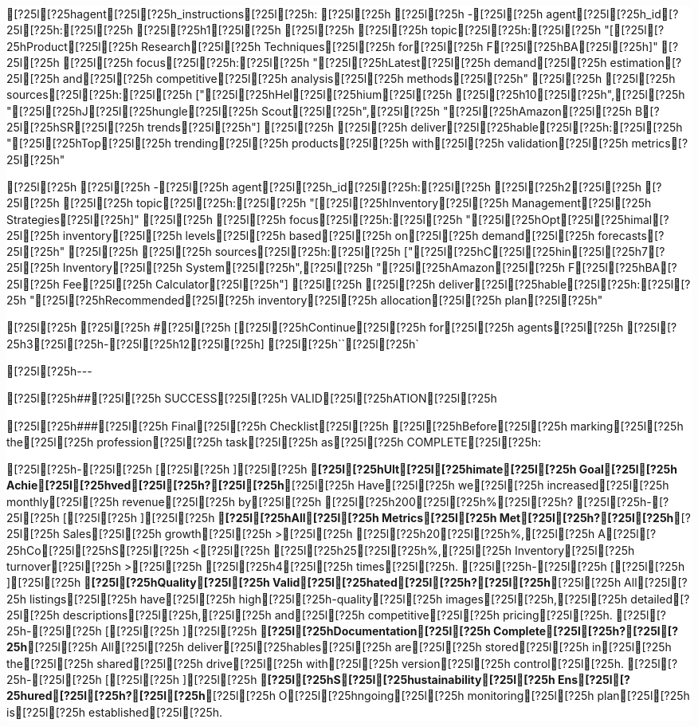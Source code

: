 [?25l[?25hagent[?25l[?25h_instructions[?25l[?25h:
[?25l[?25h [?25l[?25h -[?25l[?25h agent[?25l[?25h_id[?25l[?25h:[?25l[?25h [?25l[?25h1[?25l[?25h
[?25l[?25h   [?25l[?25h topic[?25l[?25h:[?25l[?25h "[[?25l[?25hProduct[?25l[?25h Research[?25l[?25h Techniques[?25l[?25h for[?25l[?25h F[?25l[?25hBA[?25l[?25h]"
[?25l[?25h   [?25l[?25h focus[?25l[?25h:[?25l[?25h "[?25l[?25hLatest[?25l[?25h demand[?25l[?25h estimation[?25l[?25h and[?25l[?25h competitive[?25l[?25h analysis[?25l[?25h methods[?25l[?25h"
[?25l[?25h   [?25l[?25h sources[?25l[?25h:[?25l[?25h ["[?25l[?25hHel[?25l[?25hium[?25l[?25h [?25l[?25h10[?25l[?25h",[?25l[?25h "[?25l[?25hJ[?25l[?25hungle[?25l[?25h Scout[?25l[?25h",[?25l[?25h "[?25l[?25hAmazon[?25l[?25h B[?25l[?25hSR[?25l[?25h trends[?25l[?25h"]
[?25l[?25h   [?25l[?25h deliver[?25l[?25hable[?25l[?25h:[?25l[?25h "[?25l[?25hTop[?25l[?25h trending[?25l[?25h products[?25l[?25h with[?25l[?25h validation[?25l[?25h metrics[?25l[?25h"

[?25l[?25h [?25l[?25h -[?25l[?25h agent[?25l[?25h_id[?25l[?25h:[?25l[?25h [?25l[?25h2[?25l[?25h
[?25l[?25h   [?25l[?25h topic[?25l[?25h:[?25l[?25h "[[?25l[?25hInventory[?25l[?25h Management[?25l[?25h Strategies[?25l[?25h]"
[?25l[?25h   [?25l[?25h focus[?25l[?25h:[?25l[?25h "[?25l[?25hOpt[?25l[?25himal[?25l[?25h inventory[?25l[?25h levels[?25l[?25h based[?25l[?25h on[?25l[?25h demand[?25l[?25h forecasts[?25l[?25h"
[?25l[?25h   [?25l[?25h sources[?25l[?25h:[?25l[?25h ["[?25l[?25hC[?25l[?25hin[?25l[?25h7[?25l[?25h Inventory[?25l[?25h System[?25l[?25h",[?25l[?25h "[?25l[?25hAmazon[?25l[?25h F[?25l[?25hBA[?25l[?25h Fee[?25l[?25h Calculator[?25l[?25h"]
[?25l[?25h   [?25l[?25h deliver[?25l[?25hable[?25l[?25h:[?25l[?25h "[?25l[?25hRecommended[?25l[?25h inventory[?25l[?25h allocation[?25l[?25h plan[?25l[?25h"

[?25l[?25h [?25l[?25h #[?25l[?25h [[?25l[?25hContinue[?25l[?25h for[?25l[?25h agents[?25l[?25h [?25l[?25h3[?25l[?25h-[?25l[?25h12[?25l[?25h]
[?25l[?25h``[?25l[?25h`

[?25l[?25h---

[?25l[?25h##[?25l[?25h SUCCESS[?25l[?25h VALID[?25l[?25hATION[?25l[?25h

[?25l[?25h###[?25l[?25h Final[?25l[?25h Checklist[?25l[?25h
[?25l[?25hBefore[?25l[?25h marking[?25l[?25h the[?25l[?25h profession[?25l[?25h task[?25l[?25h as[?25l[?25h COMPLETE[?25l[?25h:

[?25l[?25h-[?25l[?25h [[?25l[?25h ][?25l[?25h **[?25l[?25hUlt[?25l[?25himate[?25l[?25h Goal[?25l[?25h Achie[?25l[?25hved[?25l[?25h?[?25l[?25h**[?25l[?25h Have[?25l[?25h we[?25l[?25h increased[?25l[?25h monthly[?25l[?25h revenue[?25l[?25h by[?25l[?25h [?25l[?25h200[?25l[?25h%[?25l[?25h?
[?25l[?25h-[?25l[?25h [[?25l[?25h ][?25l[?25h **[?25l[?25hAll[?25l[?25h Metrics[?25l[?25h Met[?25l[?25h?[?25l[?25h**[?25l[?25h Sales[?25l[?25h growth[?25l[?25h >[?25l[?25h [?25l[?25h20[?25l[?25h%,[?25l[?25h A[?25l[?25hCo[?25l[?25hS[?25l[?25h <[?25l[?25h [?25l[?25h25[?25l[?25h%,[?25l[?25h Inventory[?25l[?25h turnover[?25l[?25h >[?25l[?25h [?25l[?25h4[?25l[?25h times[?25l[?25h.
[?25l[?25h-[?25l[?25h [[?25l[?25h ][?25l[?25h **[?25l[?25hQuality[?25l[?25h Valid[?25l[?25hated[?25l[?25h?[?25l[?25h**[?25l[?25h All[?25l[?25h listings[?25l[?25h have[?25l[?25h high[?25l[?25h-quality[?25l[?25h images[?25l[?25h,[?25l[?25h detailed[?25l[?25h descriptions[?25l[?25h,[?25l[?25h and[?25l[?25h competitive[?25l[?25h pricing[?25l[?25h.
[?25l[?25h-[?25l[?25h [[?25l[?25h ][?25l[?25h **[?25l[?25hDocumentation[?25l[?25h Complete[?25l[?25h?[?25l[?25h**[?25l[?25h All[?25l[?25h deliver[?25l[?25hables[?25l[?25h are[?25l[?25h stored[?25l[?25h in[?25l[?25h the[?25l[?25h shared[?25l[?25h drive[?25l[?25h with[?25l[?25h version[?25l[?25h control[?25l[?25h.
[?25l[?25h-[?25l[?25h [[?25l[?25h ][?25l[?25h **[?25l[?25hS[?25l[?25hustainability[?25l[?25h Ens[?25l[?25hured[?25l[?25h?[?25l[?25h**[?25l[?25h O[?25l[?25hngoing[?25l[?25h monitoring[?25l[?25h plan[?25l[?25h is[?25l[?25h established[?25l[?25h.
